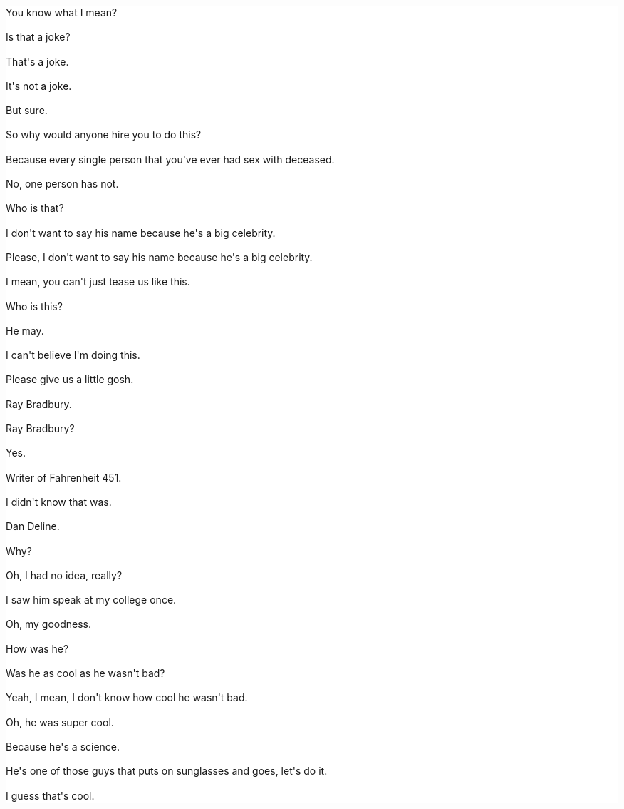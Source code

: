You know what I mean?

Is that a joke?

That's a joke.

It's not a joke.

But sure.

So why would anyone hire you to do this?

Because every single person that you've ever had sex with deceased.

No, one person has not.

Who is that?

I don't want to say his name because he's a big celebrity.

Please, I don't want to say his name because he's a big celebrity.

I mean, you can't just tease us like this.

Who is this?

He may.

I can't believe I'm doing this.

Please give us a little gosh.

Ray Bradbury.

Ray Bradbury?

Yes.

Writer of Fahrenheit 451.

I didn't know that was.

Dan Deline.

Why?

Oh, I had no idea, really?

I saw him speak at my college once.

Oh, my goodness.

How was he?

Was he as cool as he wasn't bad?

Yeah, I mean, I don't know how cool he wasn't bad.

Oh, he was super cool.

Because he's a science.

He's one of those guys that puts on sunglasses and goes, let's do it.

I guess that's cool.
